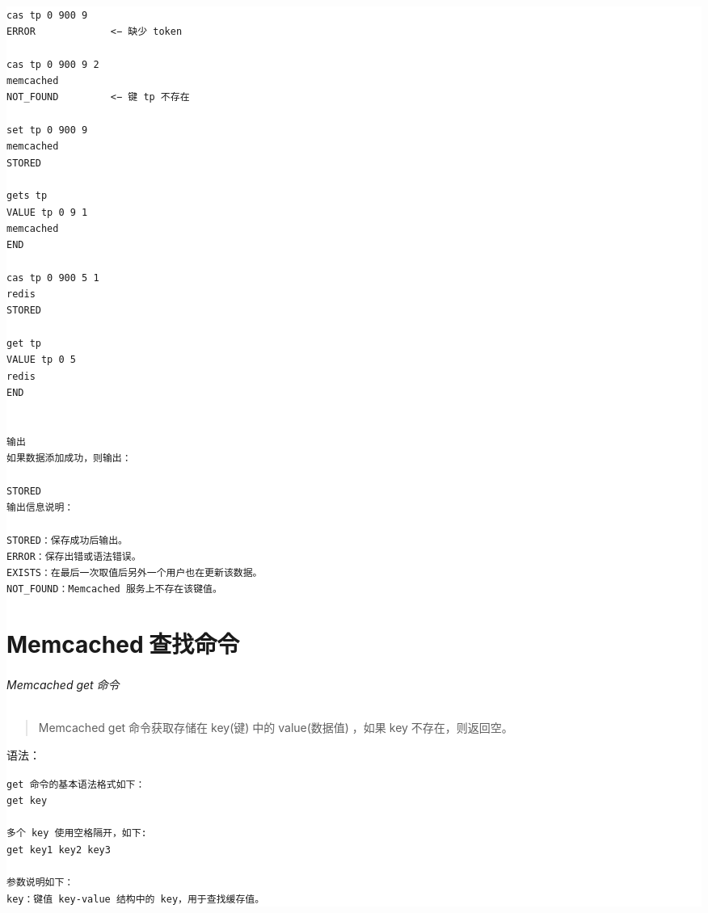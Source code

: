 ```
cas tp 0 900 9
ERROR             <− 缺少 token

cas tp 0 900 9 2
memcached
NOT_FOUND         <− 键 tp 不存在

set tp 0 900 9
memcached
STORED

gets tp
VALUE tp 0 9 1
memcached
END

cas tp 0 900 5 1
redis
STORED

get tp
VALUE tp 0 5
redis
END


输出
如果数据添加成功，则输出：

STORED
输出信息说明：

STORED：保存成功后输出。
ERROR：保存出错或语法错误。
EXISTS：在最后一次取值后另外一个用户也在更新该数据。
NOT_FOUND：Memcached 服务上不存在该键值。
```

# Memcached 查找命令

###### Memcached get 命令

> Memcached get 命令获取存储在 key(键) 中的 value(数据值) ，如果 key 不存在，则返回空。

语法：
```
get 命令的基本语法格式如下：
get key

多个 key 使用空格隔开，如下:
get key1 key2 key3

参数说明如下：
key：键值 key-value 结构中的 key，用于查找缓存值。
```
